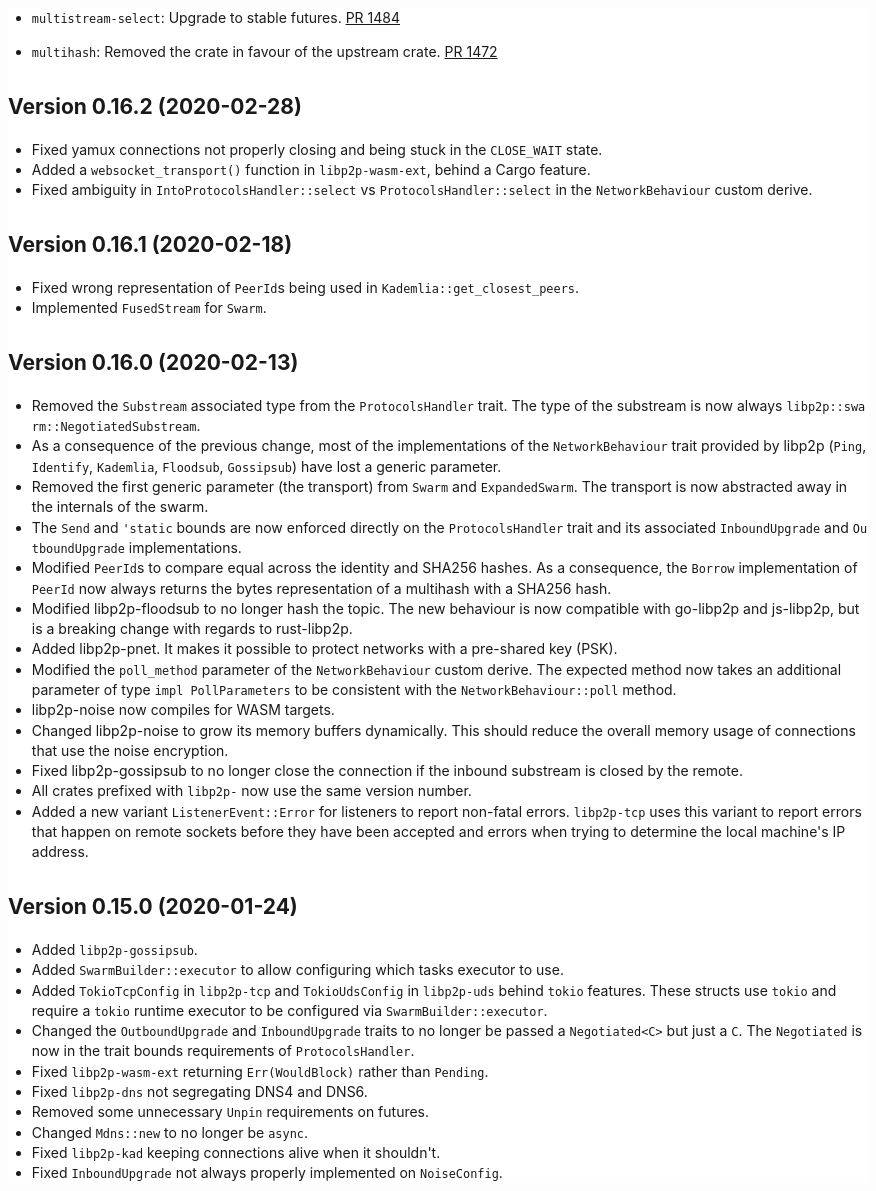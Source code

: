 - `multistream-select`: Upgrade to stable futures.
  [PR 1484](https://github.com/libp2p/rust-libp2p/pull/1484)

- `multihash`: Removed the crate in favour of the upstream crate.
  [PR 1472](https://github.com/libp2p/rust-libp2p/pull/1472)

## Version 0.16.2 (2020-02-28)

- Fixed yamux connections not properly closing and being stuck in the `CLOSE_WAIT` state.
- Added a `websocket_transport()` function in `libp2p-wasm-ext`, behind a Cargo feature.
- Fixed ambiguity in `IntoProtocolsHandler::select` vs `ProtocolsHandler::select` in the `NetworkBehaviour` custom derive.

## Version 0.16.1 (2020-02-18)

- Fixed wrong representation of `PeerId`s being used in `Kademlia::get_closest_peers`.
- Implemented `FusedStream` for `Swarm`.

## Version 0.16.0 (2020-02-13)

- Removed the `Substream` associated type from the `ProtocolsHandler` trait. The type of the substream is now always `libp2p::swarm::NegotiatedSubstream`.
- As a consequence of the previous change, most of the implementations of the `NetworkBehaviour` trait provided by libp2p (`Ping`, `Identify`, `Kademlia`, `Floodsub`, `Gossipsub`) have lost a generic parameter.
- Removed the first generic parameter (the transport) from `Swarm` and `ExpandedSwarm`. The transport is now abstracted away in the internals of the swarm.
- The `Send` and `'static` bounds are now enforced directly on the `ProtocolsHandler` trait and its associated `InboundUpgrade` and `OutboundUpgrade` implementations.
- Modified `PeerId`s to compare equal across the identity and SHA256 hashes. As a consequence, the `Borrow` implementation of `PeerId` now always returns the bytes representation of a multihash with a SHA256 hash.
- Modified libp2p-floodsub to no longer hash the topic. The new behaviour is now compatible with go-libp2p and js-libp2p, but is a breaking change with regards to rust-libp2p.
- Added libp2p-pnet. It makes it possible to protect networks with a pre-shared key (PSK).
- Modified the `poll_method` parameter of the `NetworkBehaviour` custom derive. The expected method now takes an additional parameter of type `impl PollParameters` to be consistent with the `NetworkBehaviour::poll` method.
- libp2p-noise now compiles for WASM targets.
- Changed libp2p-noise to grow its memory buffers dynamically. This should reduce the overall memory usage of connections that use the noise encryption.
- Fixed libp2p-gossipsub to no longer close the connection if the inbound substream is closed by the remote.
- All crates prefixed with `libp2p-` now use the same version number.
- Added a new variant `ListenerEvent::Error` for listeners to report non-fatal errors. `libp2p-tcp` uses this variant to report errors that happen on remote sockets before they have been accepted and errors when trying to determine the local machine's IP address.

## Version 0.15.0 (2020-01-24)

- Added `libp2p-gossipsub`.
- Added `SwarmBuilder::executor` to allow configuring which tasks executor to use.
- Added `TokioTcpConfig` in `libp2p-tcp` and `TokioUdsConfig` in `libp2p-uds` behind `tokio` features. These structs use `tokio` and require a `tokio` runtime executor to be configured via `SwarmBuilder::executor`.
- Changed the `OutboundUpgrade` and `InboundUpgrade` traits to no longer be passed a `Negotiated<C>` but just a `C`. The `Negotiated` is now in the trait bounds requirements of `ProtocolsHandler`.
- Fixed `libp2p-wasm-ext` returning `Err(WouldBlock)` rather than `Pending`.
- Fixed `libp2p-dns` not segregating DNS4 and DNS6.
- Removed some unnecessary `Unpin` requirements on futures.
- Changed `Mdns::new` to no longer be `async`.
- Fixed `libp2p-kad` keeping connections alive when it shouldn't.
- Fixed `InboundUpgrade` not always properly implemented on `NoiseConfig`.
